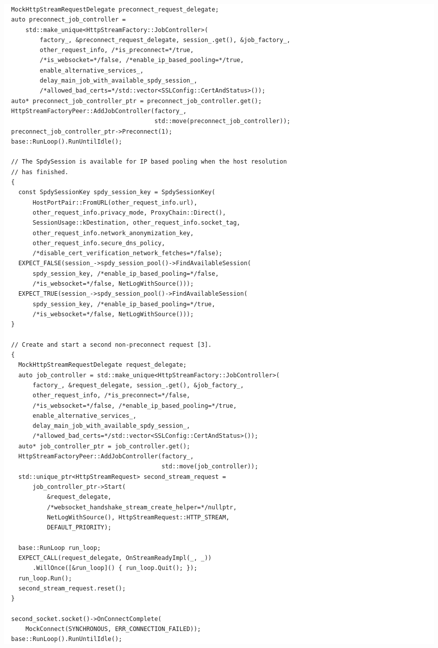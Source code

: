```
  MockHttpStreamRequestDelegate preconnect_request_delegate;
  auto preconnect_job_controller =
      std::make_unique<HttpStreamFactory::JobController>(
          factory_, &preconnect_request_delegate, session_.get(), &job_factory_,
          other_request_info, /*is_preconnect=*/true,
          /*is_websocket=*/false, /*enable_ip_based_pooling=*/true,
          enable_alternative_services_,
          delay_main_job_with_available_spdy_session_,
          /*allowed_bad_certs=*/std::vector<SSLConfig::CertAndStatus>());
  auto* preconnect_job_controller_ptr = preconnect_job_controller.get();
  HttpStreamFactoryPeer::AddJobController(factory_,
                                          std::move(preconnect_job_controller));
  preconnect_job_controller_ptr->Preconnect(1);
  base::RunLoop().RunUntilIdle();

  // The SpdySession is available for IP based pooling when the host resolution
  // has finished.
  {
    const SpdySessionKey spdy_session_key = SpdySessionKey(
        HostPortPair::FromURL(other_request_info.url),
        other_request_info.privacy_mode, ProxyChain::Direct(),
        SessionUsage::kDestination, other_request_info.socket_tag,
        other_request_info.network_anonymization_key,
        other_request_info.secure_dns_policy,
        /*disable_cert_verification_network_fetches=*/false);
    EXPECT_FALSE(session_->spdy_session_pool()->FindAvailableSession(
        spdy_session_key, /*enable_ip_based_pooling=*/false,
        /*is_websocket=*/false, NetLogWithSource()));
    EXPECT_TRUE(session_->spdy_session_pool()->FindAvailableSession(
        spdy_session_key, /*enable_ip_based_pooling=*/true,
        /*is_websocket=*/false, NetLogWithSource()));
  }

  // Create and start a second non-preconnect request [3].
  {
    MockHttpStreamRequestDelegate request_delegate;
    auto job_controller = std::make_unique<HttpStreamFactory::JobController>(
        factory_, &request_delegate, session_.get(), &job_factory_,
        other_request_info, /*is_preconnect=*/false,
        /*is_websocket=*/false, /*enable_ip_based_pooling=*/true,
        enable_alternative_services_,
        delay_main_job_with_available_spdy_session_,
        /*allowed_bad_certs=*/std::vector<SSLConfig::CertAndStatus>());
    auto* job_controller_ptr = job_controller.get();
    HttpStreamFactoryPeer::AddJobController(factory_,
                                            std::move(job_controller));
    std::unique_ptr<HttpStreamRequest> second_stream_request =
        job_controller_ptr->Start(
            &request_delegate,
            /*websocket_handshake_stream_create_helper=*/nullptr,
            NetLogWithSource(), HttpStreamRequest::HTTP_STREAM,
            DEFAULT_PRIORITY);

    base::RunLoop run_loop;
    EXPECT_CALL(request_delegate, OnStreamReadyImpl(_, _))
        .WillOnce([&run_loop]() { run_loop.Quit(); });
    run_loop.Run();
    second_stream_request.reset();
  }

  second_socket.socket()->OnConnectComplete(
      MockConnect(SYNCHRONOUS, ERR_CONNECTION_FAILED));
  base::RunLoop().RunUntilIdle();
```